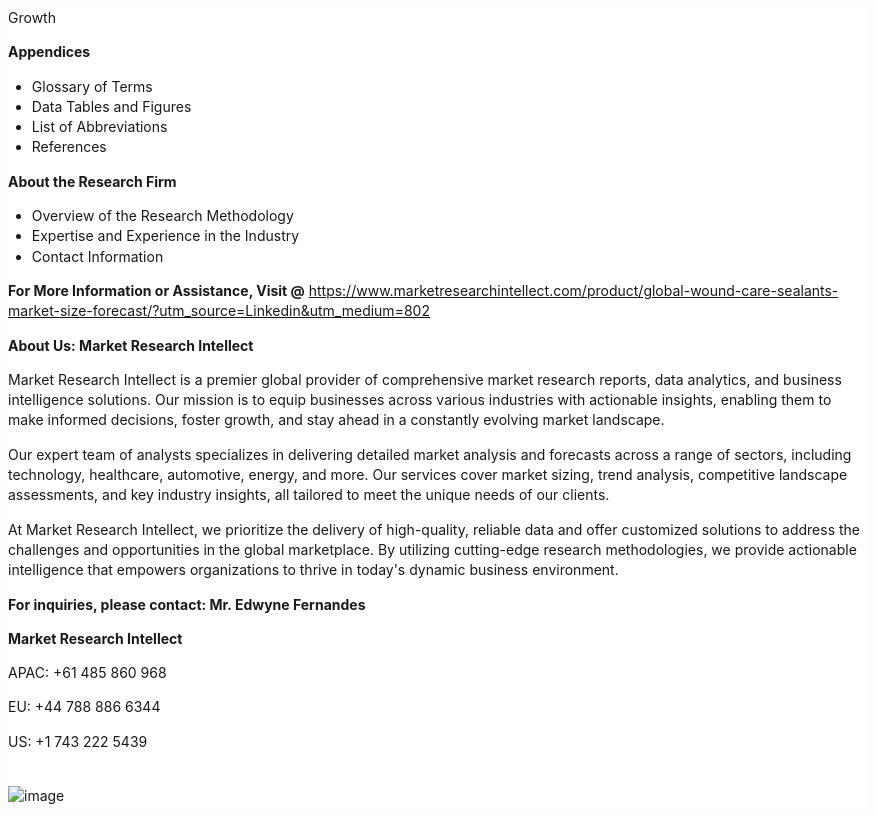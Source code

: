 Growth</li></ul><p><strong>Appendices</strong></p><ul><li>Glossary of Terms</li><li>Data Tables and Figures</li><li>List of Abbreviations</li><li>References</li></ul><p><strong>About the Research Firm</strong></p><ul><li>Overview of the Research Methodology</li><li>Expertise and Experience in the Industry</li><li>Contact Information</li></ul></div><div class="article-main__content" data-test-id="publishing-text-block"><p><span class="font-[700]"><strong>For More Information or Assistance, Visit @</strong>&nbsp;<a href="https://www.marketresearchintellect.com/product/global-wound-care-sealants-market-size-forecast/?utm_source=Linkedin&utm_medium=802">https://www.marketresearchintellect.com/product/global-wound-care-sealants-market-size-forecast/?utm_source=Linkedin&utm_medium=802</a></span></p><p><strong>About Us: Market Research Intellect</strong></p><p>Market Research Intellect is a premier global provider of comprehensive market research reports, data analytics, and business intelligence solutions. Our mission is to equip businesses across various industries with actionable insights, enabling them to make informed decisions, foster growth, and stay ahead in a constantly evolving market landscape.</p><p>Our expert team of analysts specializes in delivering detailed market analysis and forecasts across a range of sectors, including technology, healthcare, automotive, energy, and more. Our services cover market sizing, trend analysis, competitive landscape assessments, and key industry insights, all tailored to meet the unique needs of our clients.</p><p>At Market Research Intellect, we prioritize the delivery of high-quality, reliable data and offer customized solutions to address the challenges and opportunities in the global marketplace. By utilizing cutting-edge research methodologies, we provide actionable intelligence that empowers organizations to thrive in today's dynamic business environment.</p><p><strong>For inquiries, please contact: Mr. Edwyne Fernandes</strong></p><p><strong>Market Research Intellect</strong></p><p>APAC: +61 485 860 968</p><p>EU: +44 788 886 6344</p><p>US: +1 743 222 5439</p></div><div class="article-main__content" data-test-id="publishing-text-block">&nbsp;</div>
![image](https://github.com/user-attachments/assets/594dddfd-84a5-4974-aa1c-97cbb2973a70)
